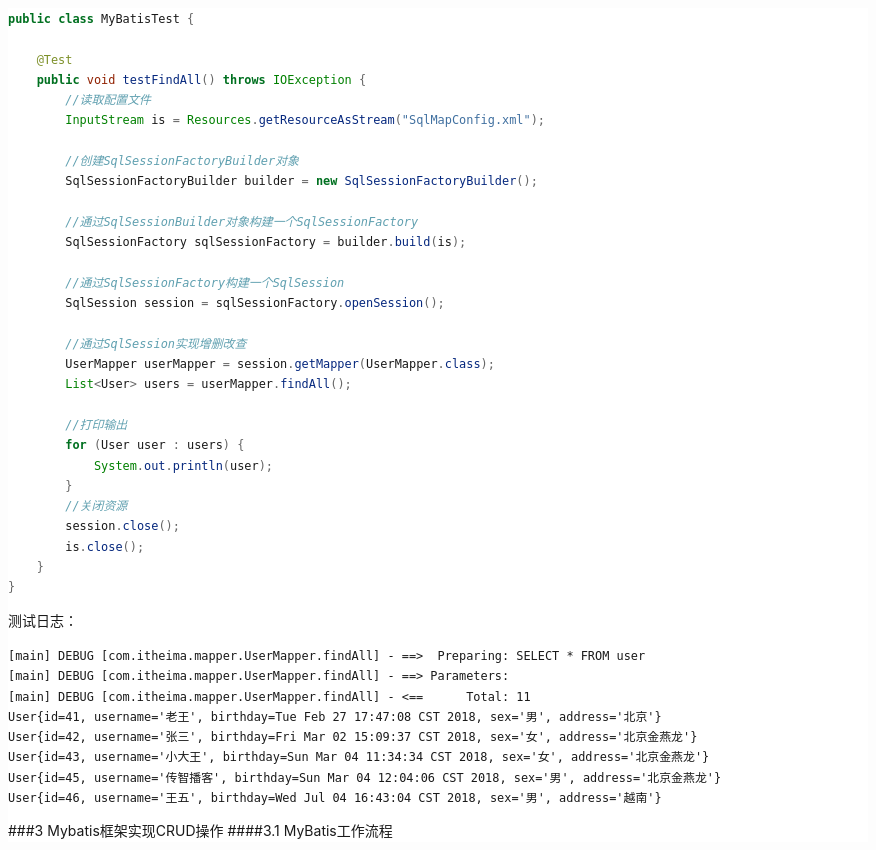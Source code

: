 ```java
public class MyBatisTest {

    @Test
    public void testFindAll() throws IOException {
        //读取配置文件
        InputStream is = Resources.getResourceAsStream("SqlMapConfig.xml");

        //创建SqlSessionFactoryBuilder对象
        SqlSessionFactoryBuilder builder = new SqlSessionFactoryBuilder();

        //通过SqlSessionBuilder对象构建一个SqlSessionFactory
        SqlSessionFactory sqlSessionFactory = builder.build(is);

        //通过SqlSessionFactory构建一个SqlSession
        SqlSession session = sqlSessionFactory.openSession();

        //通过SqlSession实现增删改查
        UserMapper userMapper = session.getMapper(UserMapper.class);
        List<User> users = userMapper.findAll();

        //打印输出
        for (User user : users) {
            System.out.println(user);
        }
        //关闭资源
        session.close();
        is.close();
    }
}
```

测试日志：

```properties
[main] DEBUG [com.itheima.mapper.UserMapper.findAll] - ==>  Preparing: SELECT * FROM user 
[main] DEBUG [com.itheima.mapper.UserMapper.findAll] - ==> Parameters: 
[main] DEBUG [com.itheima.mapper.UserMapper.findAll] - <==      Total: 11
User{id=41, username='老王', birthday=Tue Feb 27 17:47:08 CST 2018, sex='男', address='北京'}
User{id=42, username='张三', birthday=Fri Mar 02 15:09:37 CST 2018, sex='女', address='北京金燕龙'}
User{id=43, username='小大王', birthday=Sun Mar 04 11:34:34 CST 2018, sex='女', address='北京金燕龙'}
User{id=45, username='传智播客', birthday=Sun Mar 04 12:04:06 CST 2018, sex='男', address='北京金燕龙'}
User{id=46, username='王五', birthday=Wed Jul 04 16:43:04 CST 2018, sex='男', address='越南'}
```





###3 Mybatis框架实现CRUD操作
####3.1 MyBatis工作流程
